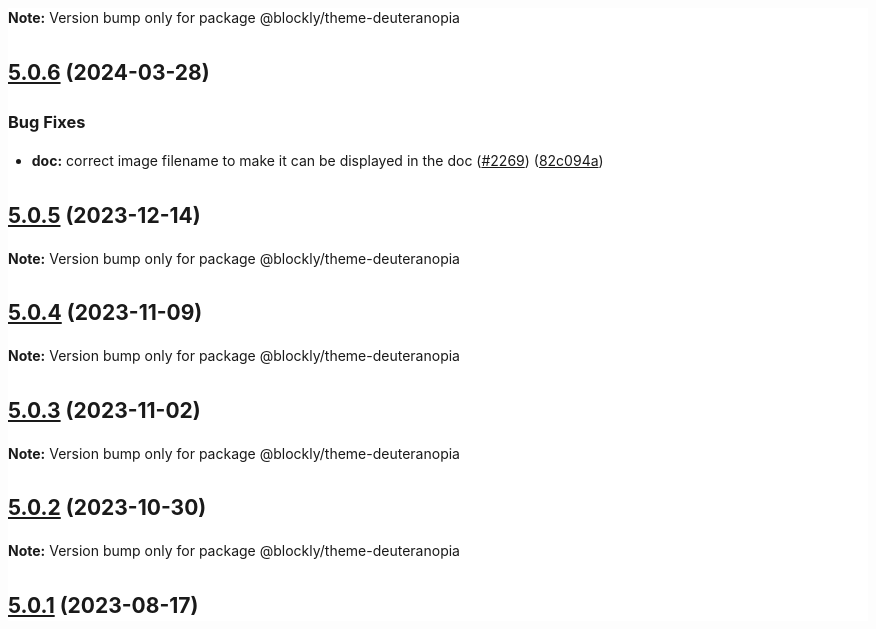 **Note:** Version bump only for package @blockly/theme-deuteranopia





## [5.0.6](https://github.com/google/blockly-samples/compare/@blockly/theme-deuteranopia@5.0.5...@blockly/theme-deuteranopia@5.0.6) (2024-03-28)


### Bug Fixes

* **doc:** correct image filename to make it can be displayed in the doc ([#2269](https://github.com/google/blockly-samples/issues/2269)) ([82c094a](https://github.com/google/blockly-samples/commit/82c094ad9809dd1ad9870c8bfd1230fe5c06f929))



## [5.0.5](https://github.com/google/blockly-samples/compare/@blockly/theme-deuteranopia@5.0.4...@blockly/theme-deuteranopia@5.0.5) (2023-12-14)

**Note:** Version bump only for package @blockly/theme-deuteranopia





## [5.0.4](https://github.com/google/blockly-samples/compare/@blockly/theme-deuteranopia@5.0.3...@blockly/theme-deuteranopia@5.0.4) (2023-11-09)

**Note:** Version bump only for package @blockly/theme-deuteranopia





## [5.0.3](https://github.com/google/blockly-samples/compare/@blockly/theme-deuteranopia@5.0.2...@blockly/theme-deuteranopia@5.0.3) (2023-11-02)

**Note:** Version bump only for package @blockly/theme-deuteranopia





## [5.0.2](https://github.com/google/blockly-samples/compare/@blockly/theme-deuteranopia@5.0.1...@blockly/theme-deuteranopia@5.0.2) (2023-10-30)

**Note:** Version bump only for package @blockly/theme-deuteranopia





## [5.0.1](https://github.com/google/blockly-samples/compare/@blockly/theme-deuteranopia@5.0.0...@blockly/theme-deuteranopia@5.0.1) (2023-08-17)

